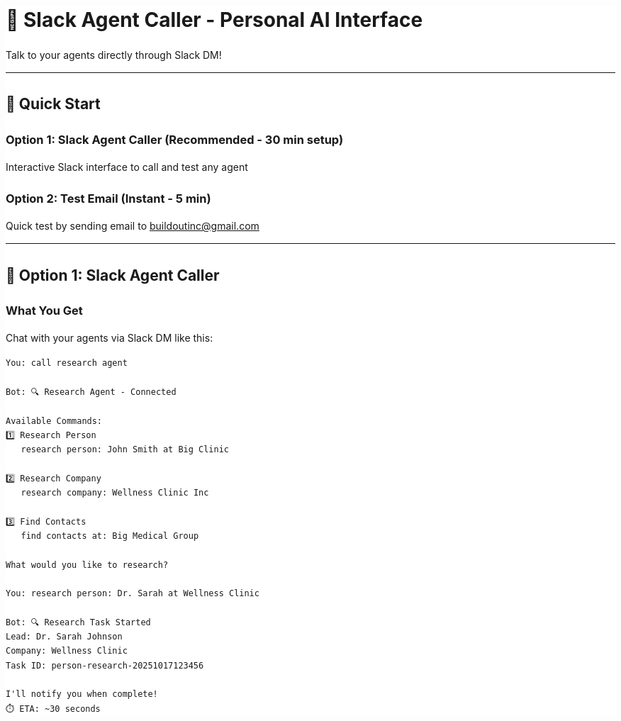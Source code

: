 # 🎯 Slack Agent Caller - Personal AI Interface

Talk to your agents directly through Slack DM!

---

## **🚀 Quick Start**

### **Option 1: Slack Agent Caller** (Recommended - 30 min setup)
Interactive Slack interface to call and test any agent

### **Option 2: Test Email** (Instant - 5 min)
Quick test by sending email to buildoutinc@gmail.com

---

## **🎯 Option 1: Slack Agent Caller**

### **What You Get**

Chat with your agents via Slack DM like this:

```
You: call research agent

Bot: 🔍 Research Agent - Connected

Available Commands:
1️⃣ Research Person
   research person: John Smith at Big Clinic
   
2️⃣ Research Company
   research company: Wellness Clinic Inc
   
3️⃣ Find Contacts
   find contacts at: Big Medical Group

What would you like to research?

You: research person: Dr. Sarah at Wellness Clinic

Bot: 🔍 Research Task Started
Lead: Dr. Sarah Johnson
Company: Wellness Clinic
Task ID: person-research-20251017123456

I'll notify you when complete!
⏱️ ETA: ~30 seconds
```
